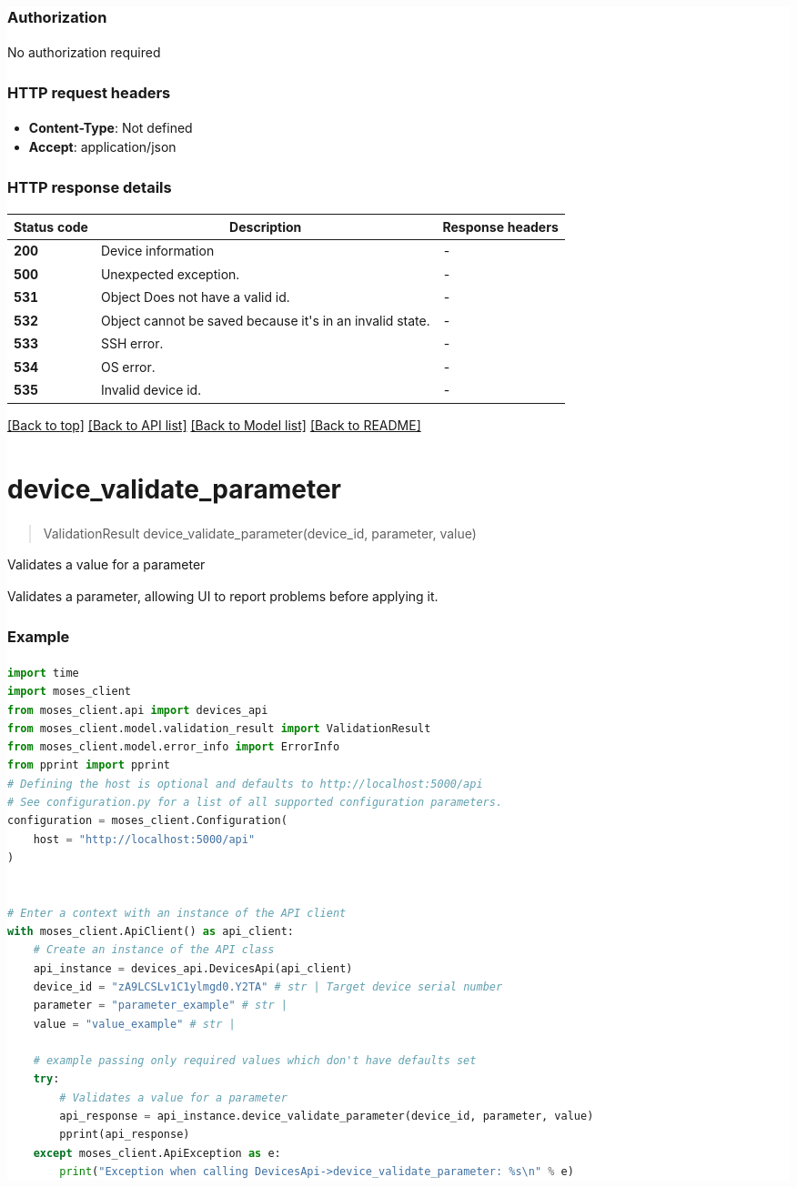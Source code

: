### Authorization

No authorization required

### HTTP request headers

 - **Content-Type**: Not defined
 - **Accept**: application/json


### HTTP response details

| Status code | Description | Response headers |
|-------------|-------------|------------------|
**200** | Device information |  -  |
**500** | Unexpected exception. |  -  |
**531** | Object Does not have a valid id. |  -  |
**532** | Object cannot be saved because it&#39;s in an invalid state. |  -  |
**533** | SSH error. |  -  |
**534** | OS error. |  -  |
**535** | Invalid device id. |  -  |

[[Back to top]](#) [[Back to API list]](../README.md#documentation-for-api-endpoints) [[Back to Model list]](../README.md#documentation-for-models) [[Back to README]](../README.md)

# **device_validate_parameter**
> ValidationResult device_validate_parameter(device_id, parameter, value)

Validates a value for a parameter

Validates a parameter, allowing UI to report problems before applying it.

### Example


```python
import time
import moses_client
from moses_client.api import devices_api
from moses_client.model.validation_result import ValidationResult
from moses_client.model.error_info import ErrorInfo
from pprint import pprint
# Defining the host is optional and defaults to http://localhost:5000/api
# See configuration.py for a list of all supported configuration parameters.
configuration = moses_client.Configuration(
    host = "http://localhost:5000/api"
)


# Enter a context with an instance of the API client
with moses_client.ApiClient() as api_client:
    # Create an instance of the API class
    api_instance = devices_api.DevicesApi(api_client)
    device_id = "zA9LCSLv1C1ylmgd0.Y2TA" # str | Target device serial number
    parameter = "parameter_example" # str | 
    value = "value_example" # str | 

    # example passing only required values which don't have defaults set
    try:
        # Validates a value for a parameter
        api_response = api_instance.device_validate_parameter(device_id, parameter, value)
        pprint(api_response)
    except moses_client.ApiException as e:
        print("Exception when calling DevicesApi->device_validate_parameter: %s\n" % e)
```
